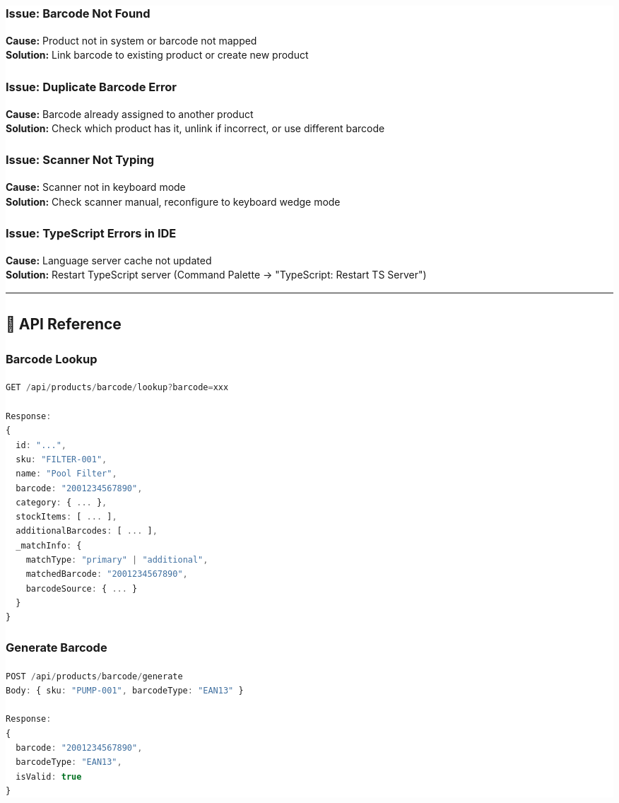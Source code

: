 ### Issue: Barcode Not Found
**Cause:** Product not in system or barcode not mapped  
**Solution:** Link barcode to existing product or create new product

### Issue: Duplicate Barcode Error
**Cause:** Barcode already assigned to another product  
**Solution:** Check which product has it, unlink if incorrect, or use different barcode

### Issue: Scanner Not Typing
**Cause:** Scanner not in keyboard mode  
**Solution:** Check scanner manual, reconfigure to keyboard wedge mode

### Issue: TypeScript Errors in IDE
**Cause:** Language server cache not updated  
**Solution:** Restart TypeScript server (Command Palette → "TypeScript: Restart TS Server")

---

## 📝 API Reference

### Barcode Lookup
```typescript
GET /api/products/barcode/lookup?barcode=xxx

Response:
{
  id: "...",
  sku: "FILTER-001",
  name: "Pool Filter",
  barcode: "2001234567890",
  category: { ... },
  stockItems: [ ... ],
  additionalBarcodes: [ ... ],
  _matchInfo: {
    matchType: "primary" | "additional",
    matchedBarcode: "2001234567890",
    barcodeSource: { ... }
  }
}
```

### Generate Barcode
```typescript
POST /api/products/barcode/generate
Body: { sku: "PUMP-001", barcodeType: "EAN13" }

Response:
{
  barcode: "2001234567890",
  barcodeType: "EAN13",
  isValid: true
}
```
